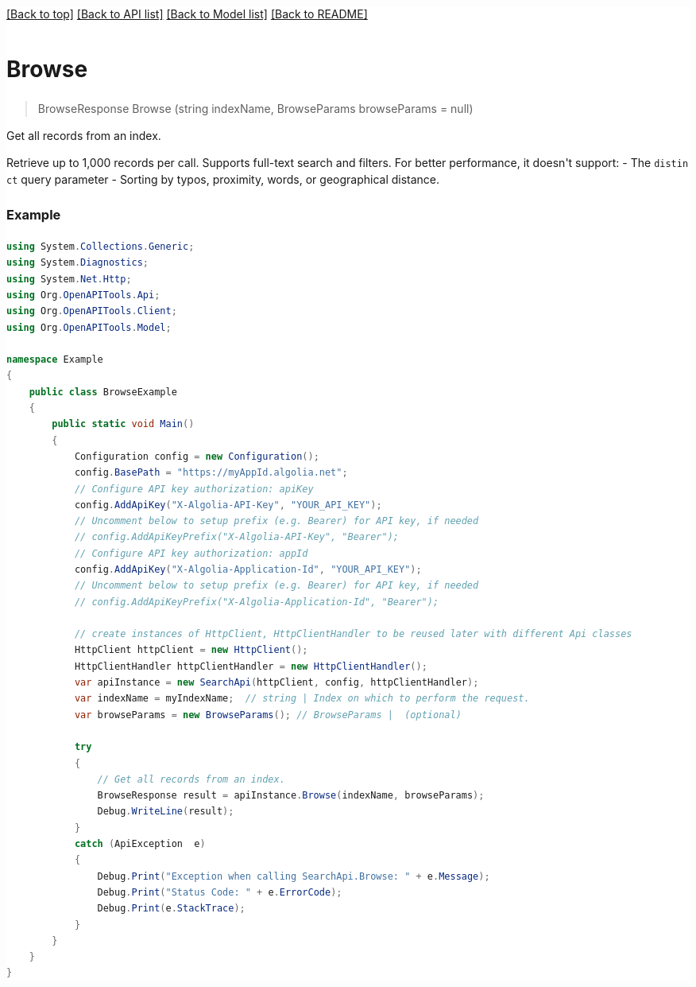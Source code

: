 [[Back to top]](#) [[Back to API list]](../README.md#documentation-for-api-endpoints) [[Back to Model list]](../README.md#documentation-for-models) [[Back to README]](../README.md)

<a id="browse"></a>
# **Browse**
> BrowseResponse Browse (string indexName, BrowseParams browseParams = null)

Get all records from an index.

Retrieve up to 1,000 records per call. Supports full-text search and filters. For better performance, it doesn't support: - The `distinct` query parameter - Sorting by typos, proximity, words, or geographical distance. 

### Example
```csharp
using System.Collections.Generic;
using System.Diagnostics;
using System.Net.Http;
using Org.OpenAPITools.Api;
using Org.OpenAPITools.Client;
using Org.OpenAPITools.Model;

namespace Example
{
    public class BrowseExample
    {
        public static void Main()
        {
            Configuration config = new Configuration();
            config.BasePath = "https://myAppId.algolia.net";
            // Configure API key authorization: apiKey
            config.AddApiKey("X-Algolia-API-Key", "YOUR_API_KEY");
            // Uncomment below to setup prefix (e.g. Bearer) for API key, if needed
            // config.AddApiKeyPrefix("X-Algolia-API-Key", "Bearer");
            // Configure API key authorization: appId
            config.AddApiKey("X-Algolia-Application-Id", "YOUR_API_KEY");
            // Uncomment below to setup prefix (e.g. Bearer) for API key, if needed
            // config.AddApiKeyPrefix("X-Algolia-Application-Id", "Bearer");

            // create instances of HttpClient, HttpClientHandler to be reused later with different Api classes
            HttpClient httpClient = new HttpClient();
            HttpClientHandler httpClientHandler = new HttpClientHandler();
            var apiInstance = new SearchApi(httpClient, config, httpClientHandler);
            var indexName = myIndexName;  // string | Index on which to perform the request.
            var browseParams = new BrowseParams(); // BrowseParams |  (optional) 

            try
            {
                // Get all records from an index.
                BrowseResponse result = apiInstance.Browse(indexName, browseParams);
                Debug.WriteLine(result);
            }
            catch (ApiException  e)
            {
                Debug.Print("Exception when calling SearchApi.Browse: " + e.Message);
                Debug.Print("Status Code: " + e.ErrorCode);
                Debug.Print(e.StackTrace);
            }
        }
    }
}
```
